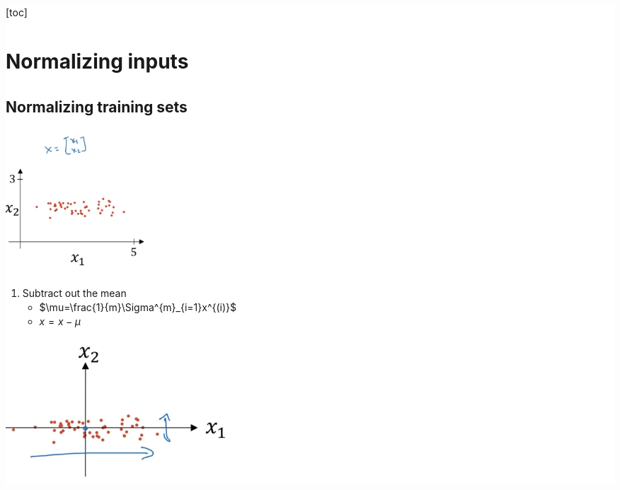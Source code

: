 [toc]

# Normalizing inputs
## Normalizing training sets
<img src='picture3/1.png' height=200>

1. Subtract out the mean
   * $\mu=\frac{1}{m}\Sigma^{m}_{i=1}x^{(i)}$
   * $x=x-\mu$
<img src='picture3/2.png' height=200>
